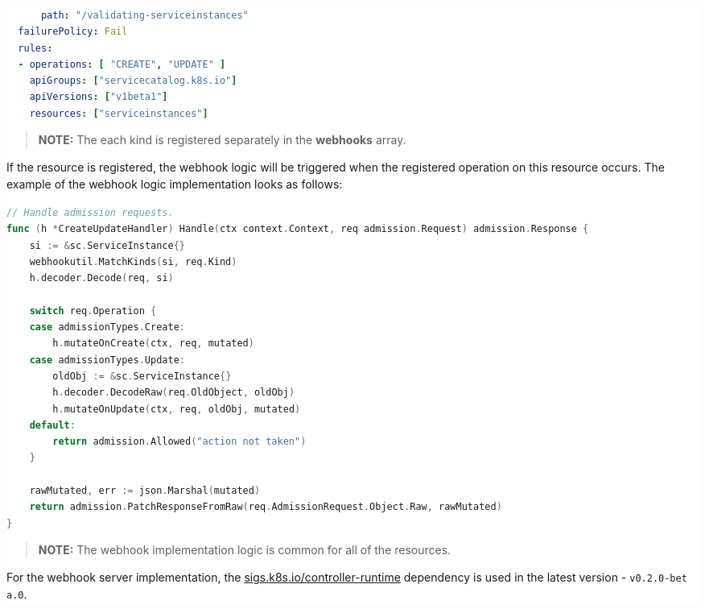 ```yaml
      path: "/validating-serviceinstances"
  failurePolicy: Fail
  rules:
  - operations: [ "CREATE", "UPDATE" ]
    apiGroups: ["servicecatalog.k8s.io"]
    apiVersions: ["v1beta1"]
    resources: ["serviceinstances"]
```

> **NOTE:** The each kind is registered separately in the **webhooks** array.

If the resource is registered, the webhook logic will be triggered when the registered operation on this resource occurs. The example of the webhook logic implementation looks as follows:

```go
// Handle admission requests.
func (h *CreateUpdateHandler) Handle(ctx context.Context, req admission.Request) admission.Response {
    si := &sc.ServiceInstance{}
	webhookutil.MatchKinds(si, req.Kind)
	h.decoder.Decode(req, si)

	switch req.Operation {
	case admissionTypes.Create:
		h.mutateOnCreate(ctx, req, mutated)
	case admissionTypes.Update:
		oldObj := &sc.ServiceInstance{}
		h.decoder.DecodeRaw(req.OldObject, oldObj)
		h.mutateOnUpdate(ctx, req, oldObj, mutated)
	default:
		return admission.Allowed("action not taken")
	}

	rawMutated, err := json.Marshal(mutated)
	return admission.PatchResponseFromRaw(req.AdmissionRequest.Object.Raw, rawMutated)
}
```

> **NOTE:** The webhook implementation logic is common for all of the resources.

For the webhook server implementation, the [sigs.k8s.io/controller-runtime](https://github.com/kubernetes-sigs/controller-runtime) dependency is used in the latest version - `v0.2.0-beta.0`.
